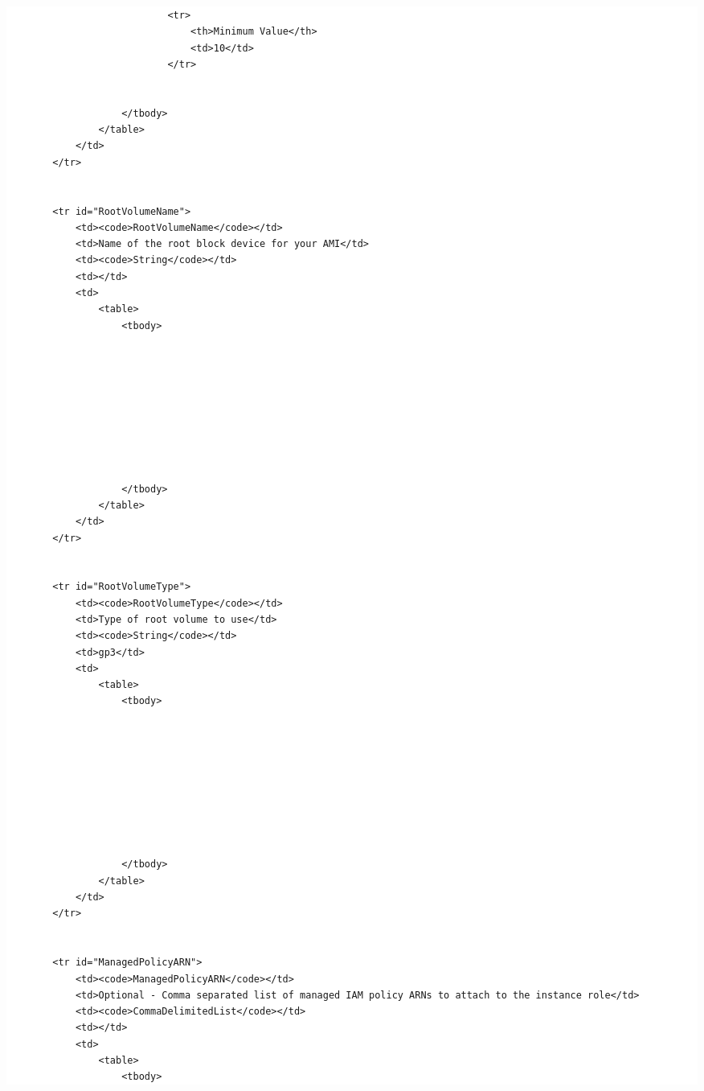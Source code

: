 
							

							
							

							
								<tr>
									<th>Minimum Value</th>
									<td>10</td>
								</tr>
							
							
						</tbody>
					</table>
				</td>
			</tr>
		
			
			<tr id="RootVolumeName">
				<td><code>RootVolumeName</code></td>
				<td>Name of the root block device for your AMI</td>
				<td><code>String</code></td>
				<td></td>
				<td>
					<table>
						<tbody>
							

							

							
							

							
							
						</tbody>
					</table>
				</td>
			</tr>
		
			
			<tr id="RootVolumeType">
				<td><code>RootVolumeType</code></td>
				<td>Type of root volume to use</td>
				<td><code>String</code></td>
				<td>gp3</td>
				<td>
					<table>
						<tbody>
							

							

							
							

							
							
						</tbody>
					</table>
				</td>
			</tr>
		
			
			<tr id="ManagedPolicyARN">
				<td><code>ManagedPolicyARN</code></td>
				<td>Optional - Comma separated list of managed IAM policy ARNs to attach to the instance role</td>
				<td><code>CommaDelimitedList</code></td>
				<td></td>
				<td>
					<table>
						<tbody>
							